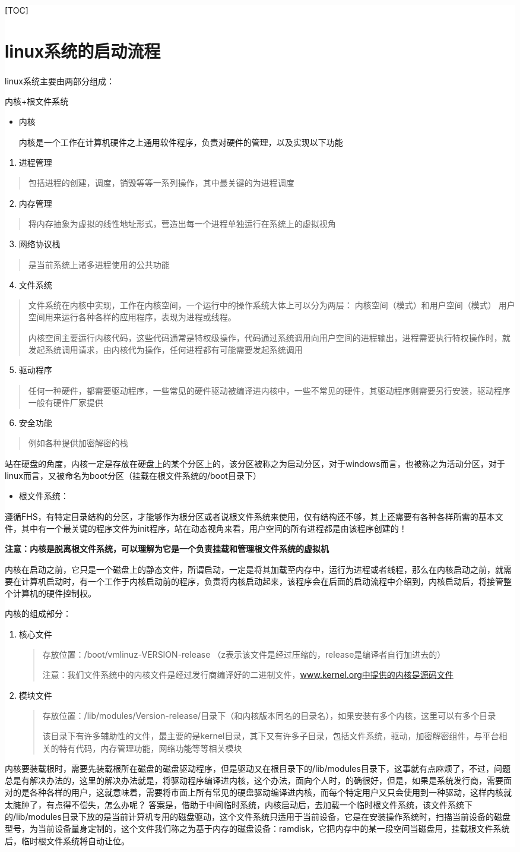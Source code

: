 [TOC]

# linux系统的启动流程

linux系统主要由两部分组成：

内核+根文件系统

* 内核

  内核是一个工作在计算机硬件之上通用软件程序，负责对硬件的管理，以及实现以下功能

1. 进程管理
> 包括进程的创建，调度，销毁等等一系列操作，其中最关键的为进程调度
2. 内存管理
> 将内存抽象为虚拟的线性地址形式，营造出每一个进程单独运行在系统上的虚拟视角
3. 网络协议栈
> 是当前系统上诸多进程使用的公共功能
4. 文件系统
> 文件系统在内核中实现，工作在内核空间，一个运行中的操作系统大体上可以分为两层：
> 内核空间（模式）和用户空间（模式）
> 用户空间用来运行各种各样的应用程序，表现为进程或线程。
>
> 内核空间主要运行内核代码，这些代码通常是特权级操作，代码通过系统调用向用户空间的进程输出，进程需要执行特权操作时，就发起系统调用请求，由内核代为操作，任何进程都有可能需要发起系统调用
5. 驱动程序
> 任何一种硬件，都需要驱动程序，一些常见的硬件驱动被编译进内核中，一些不常见的硬件，其驱动程序则需要另行安装，驱动程序一般有硬件厂家提供
6. 安全功能
> 例如各种提供加密解密的栈

站在硬盘的角度，内核一定是存放在硬盘上的某个分区上的，该分区被称之为启动分区，对于windows而言，也被称之为活动分区，对于linux而言，又被命名为boot分区（挂载在根文件系统的/boot目录下）

* 根文件系统：

遵循FHS，有特定目录结构的分区，才能够作为根分区或者说根文件系统来使用，仅有结构还不够，其上还需要有各种各样所需的基本文件，其中有一个最关键的程序文件为init程序，站在动态视角来看，用户空间的所有进程都是由该程序创建的！

**注意：内核是脱离根文件系统，可以理解为它是一个负责挂载和管理根文件系统的虚拟机**

内核在启动之前，它只是一个磁盘上的静态文件，所谓启动，一定是将其加载至内存中，运行为进程或者线程，那么在内核启动之前，就需要在计算机启动时，有一个工作于内核启动前的程序，负责将内核启动起来，该程序会在后面的启动流程中介绍到，内核启动后，将接管整个计算机的硬件控制权。

内核的组成部分：

1. 核心文件 

   > 存放位置：/boot/vmlinuz-VERSION-release （z表示该文件是经过压缩的，release是编译者自行加进去的）
   >
   > 注意：我们文件系统中的内核文件是经过发行商编译好的二进制文件，www.kernel.org中提供的内核是源码文件

2. 模块文件

   > 存放位置：/lib/modules/Version-release/目录下（和内核版本同名的目录名），如果安装有多个内核，这里可以有多个目录
   >
   > 该目录下有许多辅助性的文件，最主要的是kernel目录，其下又有许多子目录，包括文件系统，驱动，加密解密组件，与平台相关的特有代码，内存管理功能，网络功能等等相关模块

内核要装载根时，需要先装载根所在磁盘的磁盘驱动程序，但是驱动又在根目录下的/lib/modules目录下，这事就有点麻烦了，不过，问题总是有解决办法的，这里的解决办法就是，将驱动程序编译进内核，这个办法，面向个人时，的确很好，但是，如果是系统发行商，需要面对的是各种各样的用户，这就意味着，需要将市面上所有常见的硬盘驱动编译进内核，而每个特定用户又只会使用到一种驱动，这样内核就太臃肿了，有点得不偿失，怎么办呢？   答案是，借助于中间临时系统，内核启动后，去加载一个临时根文件系统，该文件系统下的/lib/modules目录下放的是当前计算机专用的磁盘驱动，这个文件系统只适用于当前设备，它是在安装操作系统时，扫描当前设备的磁盘型号，为当前设备量身定制的，这个文件我们称之为基于内存的磁盘设备：ramdisk，它把内存中的某一段空间当磁盘用，挂载根文件系统后，临时根文件系统将自动让位。
